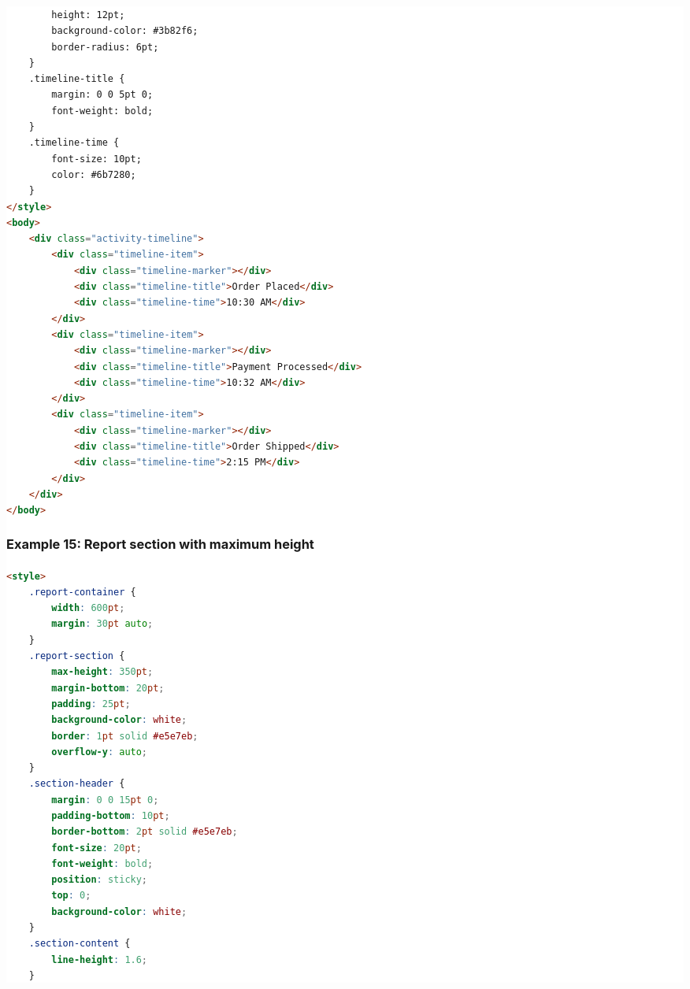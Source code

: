 ```html
        height: 12pt;
        background-color: #3b82f6;
        border-radius: 6pt;
    }
    .timeline-title {
        margin: 0 0 5pt 0;
        font-weight: bold;
    }
    .timeline-time {
        font-size: 10pt;
        color: #6b7280;
    }
</style>
<body>
    <div class="activity-timeline">
        <div class="timeline-item">
            <div class="timeline-marker"></div>
            <div class="timeline-title">Order Placed</div>
            <div class="timeline-time">10:30 AM</div>
        </div>
        <div class="timeline-item">
            <div class="timeline-marker"></div>
            <div class="timeline-title">Payment Processed</div>
            <div class="timeline-time">10:32 AM</div>
        </div>
        <div class="timeline-item">
            <div class="timeline-marker"></div>
            <div class="timeline-title">Order Shipped</div>
            <div class="timeline-time">2:15 PM</div>
        </div>
    </div>
</body>
```

### Example 15: Report section with maximum height

```html
<style>
    .report-container {
        width: 600pt;
        margin: 30pt auto;
    }
    .report-section {
        max-height: 350pt;
        margin-bottom: 20pt;
        padding: 25pt;
        background-color: white;
        border: 1pt solid #e5e7eb;
        overflow-y: auto;
    }
    .section-header {
        margin: 0 0 15pt 0;
        padding-bottom: 10pt;
        border-bottom: 2pt solid #e5e7eb;
        font-size: 20pt;
        font-weight: bold;
        position: sticky;
        top: 0;
        background-color: white;
    }
    .section-content {
        line-height: 1.6;
    }
```